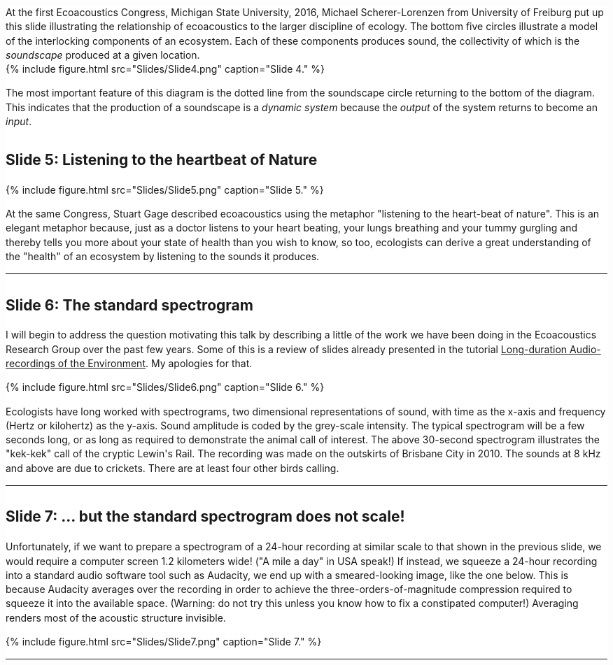 At the first Ecoacoustics Congress, Michigan State University, 2016, Michael Scherer-Lorenzen from University of Freiburg put up this slide illustrating the relationship of ecoacoustics to the larger discipline of ecology. The bottom five circles illustrate a model of the interlocking components of an ecosystem. Each of these components produces sound, the collectivity of which is the *soundscape* produced at a given location.       
{% include figure.html src="Slides/Slide4.png" caption="Slide 4." %}

The most important feature of this diagram is the dotted line from the soundscape circle returning to the bottom of the diagram. This indicates that the production of a soundscape is a *dynamic system* because the *output* of the system returns to become an *input*.   

## Slide 5: Listening to the heartbeat of Nature
{% include figure.html src="Slides/Slide5.png" caption="Slide 5." %}

At the same Congress, Stuart Gage described ecoacoustics using the metaphor "listening to the heart-beat of nature". This is an elegant metaphor because, just as a doctor listens to your heart beating, your lungs breathing and your tummy gurgling and thereby tells you more about your state of health than you wish to know, so too, ecologists can derive a great understanding of the "health" of an ecosystem by listening to the sounds it produces. 

---

## Slide 6: The standard spectrogram
I will begin to address the question motivating this talk by describing a little of the work we have been doing in the Ecoacoustics Research Group over the past few years. Some of this is a review of slides already presented in the tutorial [Long-duration Audio-recordings of the Environment](http://research.ecosounds.org/research/eadm-towsey/long-duration-audio-recordings-of-the-environment). My apologies for that. 


{% include figure.html src="Slides/Slide6.png" caption="Slide 6." %}

Ecologists have long worked with spectrograms, two dimensional representations of sound, with time as the x-axis and frequency (Hertz or kilohertz) as the y-axis. Sound amplitude is coded by the grey-scale intensity. The typical spectrogram will be a few seconds long, or as long as required to demonstrate the animal call of interest. The above 30-second spectrogram illustrates the "kek-kek" call of the cryptic Lewin's Rail. The recording was made on the outskirts of Brisbane City in 2010. The sounds at 8 kHz and above are due to crickets. There are at least four other birds calling. 

---

## Slide 7: ... but the standard spectrogram does not scale!
Unfortunately, if we want to prepare a spectrogram of a 24-hour recording at similar scale to that shown in the previous slide, we would require a computer screen 1.2 kilometers wide! ("A mile a day" in USA speak!) If instead, we squeeze a 24-hour recording into a standard audio software tool such as Audacity, we end up with a smeared-looking image, like the one below. This is because Audacity averages over the recording in order to achieve the three-orders-of-magnitude compression required to squeeze it into the available space. (Warning: do not try this unless you know how to fix a constipated computer!) Averaging renders most of the acoustic structure invisible.

{% include figure.html src="Slides/Slide7.png" caption="Slide 7." %} 

---